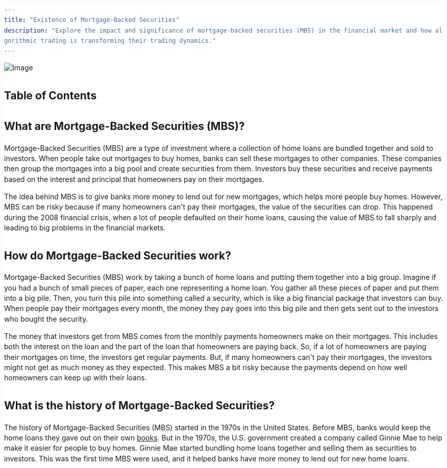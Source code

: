 ```yaml
---
title: "Existence of Mortgage-Backed Securities"
description: "Explore the impact and significance of mortgage-backed securities (MBS) in the financial market and how algorithmic trading is transforming their trading dynamics."
---
```



![Image](images/1.jpeg)

## Table of Contents

## What are Mortgage-Backed Securities (MBS)?

Mortgage-Backed Securities (MBS) are a type of investment where a collection of home loans are bundled together and sold to investors. When people take out mortgages to buy homes, banks can sell these mortgages to other companies. These companies then group the mortgages into a big pool and create securities from them. Investors buy these securities and receive payments based on the interest and principal that homeowners pay on their mortgages.

The idea behind MBS is to give banks more money to lend out for new mortgages, which helps more people buy homes. However, MBS can be risky because if many homeowners can't pay their mortgages, the value of the securities can drop. This happened during the 2008 financial crisis, when a lot of people defaulted on their home loans, causing the value of MBS to fall sharply and leading to big problems in the financial markets.

## How do Mortgage-Backed Securities work?

Mortgage-Backed Securities (MBS) work by taking a bunch of home loans and putting them together into a big group. Imagine if you had a bunch of small pieces of paper, each one representing a home loan. You gather all these pieces of paper and put them into a big pile. Then, you turn this pile into something called a security, which is like a big financial package that investors can buy. When people pay their mortgages every month, the money they pay goes into this big pile and then gets sent out to the investors who bought the security.

The money that investors get from MBS comes from the monthly payments homeowners make on their mortgages. This includes both the interest on the loan and the part of the loan that homeowners are paying back. So, if a lot of homeowners are paying their mortgages on time, the investors get regular payments. But, if many homeowners can't pay their mortgages, the investors might not get as much money as they expected. This makes MBS a bit risky because the payments depend on how well homeowners can keep up with their loans.

## What is the history of Mortgage-Backed Securities?

The history of Mortgage-Backed Securities (MBS) started in the 1970s in the United States. Before MBS, banks would keep the home loans they gave out on their own [books](/wiki/algo-trading-books). But in the 1970s, the U.S. government created a company called Ginnie Mae to help make it easier for people to buy homes. Ginnie Mae started bundling home loans together and selling them as securities to investors. This was the first time MBS were used, and it helped banks have more money to lend out for new home loans.
